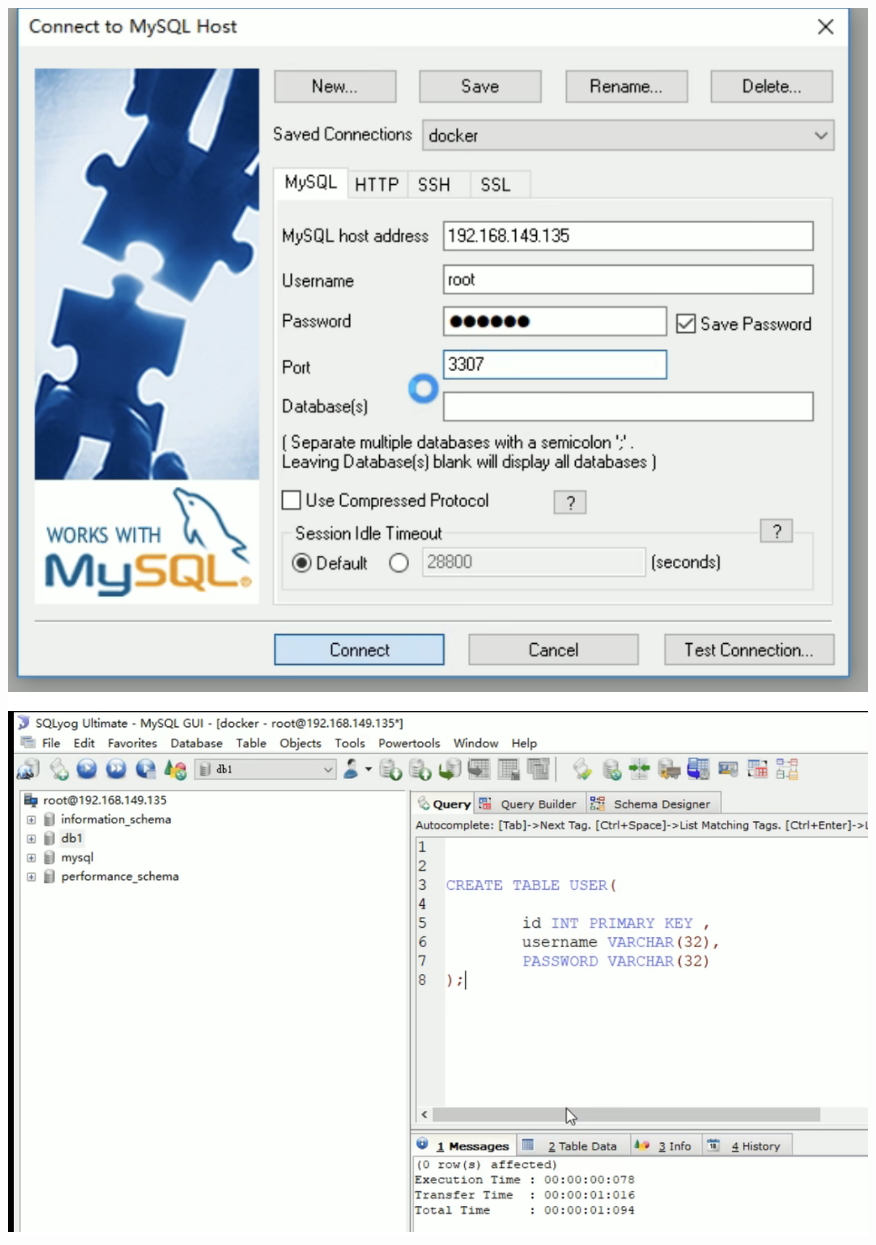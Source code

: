![Screen Shot 2022-04-19 at 12.19.29 PM](docker/Screen%20Shot%202022-04-19%20at%2012.19.29%20PM.png)

![Screen Shot 2022-04-19 at 12.20.06 PM](docker/Screen%20Shot%202022-04-19%20at%2012.20.06%20PM.png)